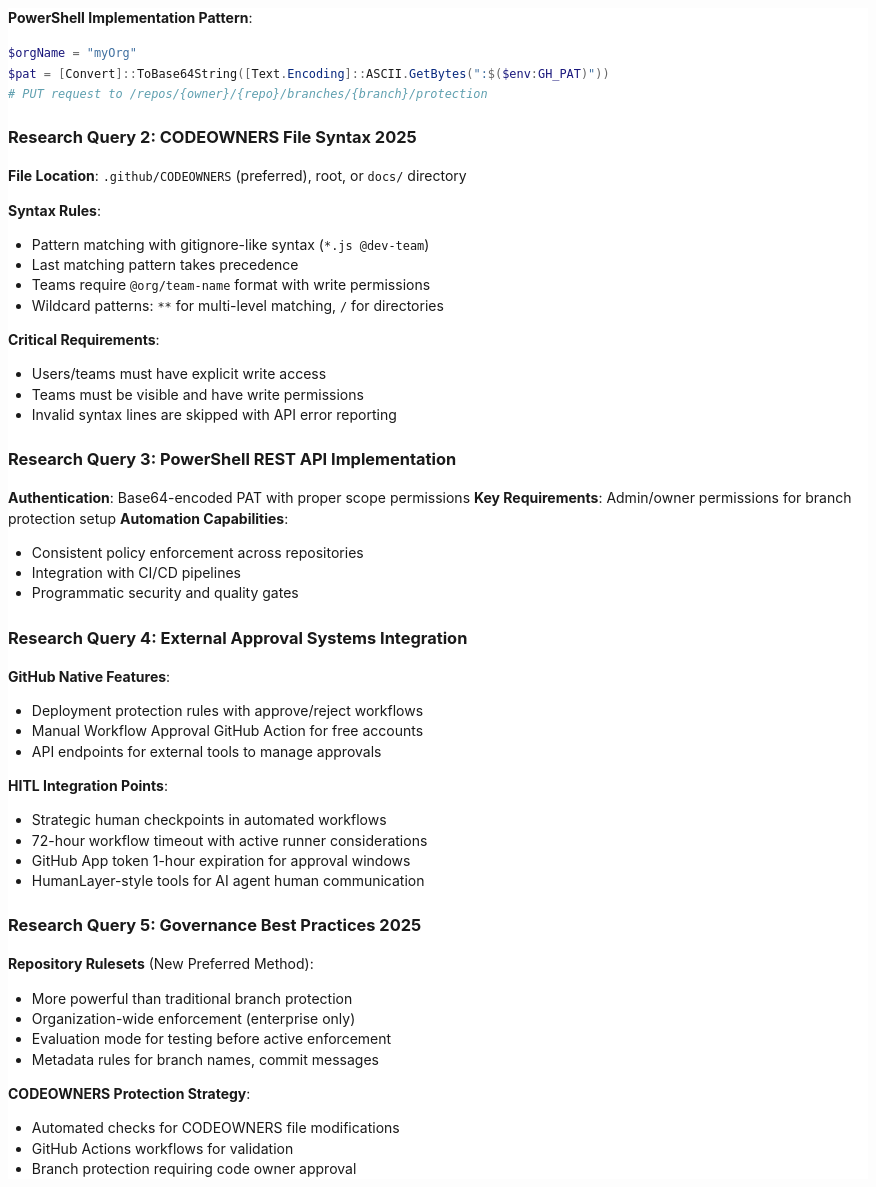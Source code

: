 **PowerShell Implementation Pattern**:
```powershell
$orgName = "myOrg"
$pat = [Convert]::ToBase64String([Text.Encoding]::ASCII.GetBytes(":$($env:GH_PAT)"))
# PUT request to /repos/{owner}/{repo}/branches/{branch}/protection
```

### Research Query 2: CODEOWNERS File Syntax 2025
**File Location**: `.github/CODEOWNERS` (preferred), root, or `docs/` directory

**Syntax Rules**:
- Pattern matching with gitignore-like syntax (`*.js @dev-team`)
- Last matching pattern takes precedence
- Teams require `@org/team-name` format with write permissions
- Wildcard patterns: `**` for multi-level matching, `/` for directories

**Critical Requirements**:
- Users/teams must have explicit write access
- Teams must be visible and have write permissions
- Invalid syntax lines are skipped with API error reporting

### Research Query 3: PowerShell REST API Implementation
**Authentication**: Base64-encoded PAT with proper scope permissions
**Key Requirements**: Admin/owner permissions for branch protection setup
**Automation Capabilities**: 
- Consistent policy enforcement across repositories
- Integration with CI/CD pipelines
- Programmatic security and quality gates

### Research Query 4: External Approval Systems Integration
**GitHub Native Features**: 
- Deployment protection rules with approve/reject workflows
- Manual Workflow Approval GitHub Action for free accounts
- API endpoints for external tools to manage approvals

**HITL Integration Points**:
- Strategic human checkpoints in automated workflows
- 72-hour workflow timeout with active runner considerations
- GitHub App token 1-hour expiration for approval windows
- HumanLayer-style tools for AI agent human communication

### Research Query 5: Governance Best Practices 2025
**Repository Rulesets** (New Preferred Method):
- More powerful than traditional branch protection
- Organization-wide enforcement (enterprise only)
- Evaluation mode for testing before active enforcement
- Metadata rules for branch names, commit messages

**CODEOWNERS Protection Strategy**:
- Automated checks for CODEOWNERS file modifications
- GitHub Actions workflows for validation
- Branch protection requiring code owner approval
